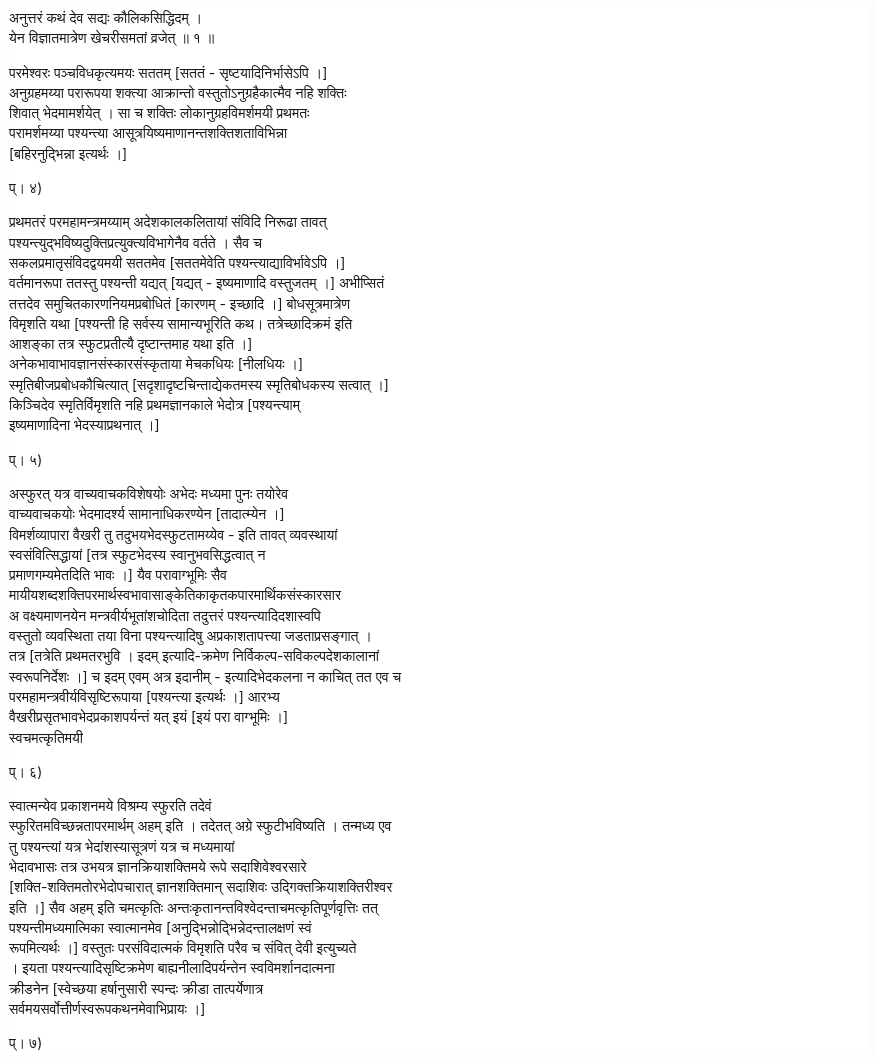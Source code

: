 अनुत्तरं कथं देव सद्यः कौलिकसिद्धिदम् ।  
येन विज्ञातमात्रेण खेचरीसमतां व्रजेत् ॥ १ ॥

परमेश्वरः पञ्चविधकृत्यमयः सततम् [सततं - सृष्टयादिनिर्भासेऽपि ।]   
अनुग्रहमय्या परारूपया शक्त्या आक्रान्तो वस्तुतोऽनुग्रहैकात्मैव नहि शक्तिः   
शिवात् भेदमामर्शयेत् । सा च शक्तिः लोकानुग्रहविमर्शमयी प्रथमतः   
परामर्शमय्या पश्यन्त्या आसूत्रयिष्यमाणानन्तशक्तिशताविभिन्ना   
[बहिरनुद्भिन्ना इत्यर्थः ।]

प्। ४)

प्रथमतरं परमहामन्त्रमय्याम् अदेशकालकलितायां संविदि निरूढा तावत्   
पश्यन्त्युद्भविष्यदुक्तिप्रत्युक्त्यविभागेनैव वर्तते । सैव च   
सकलप्रमातृसंविदद्वयमयी सततमेव [सततमेवेति पश्यन्त्याद्याविर्भावेऽपि ।]   
वर्तमानरूपा ततस्तु पश्यन्ती यद्यत् [यद्यत् - इष्यमाणादि वस्तुजतम् ।] अभीप्सितं   
तत्तदेव समुचितकारणनियमप्रबोधितं [कारणम् - इच्छादि ।] बोधसूत्रमात्रेण   
विमृशति यथा [पश्यन्ती हि सर्वस्य सामान्यभूरिति कथ। तत्रेच्छादिक्रमं इति   
आशङ्का तत्र स्फुटप्रतीत्यै दृष्टान्तमाह यथा इति ।]   
अनेकभावाभावज्ञानसंस्कारसंस्कृताया मेचकधियः [नीलधियः ।]   
स्मृतिबीजप्रबोधकौचित्यात् [सदृशादृष्टचिन्ताद्येकतमस्य स्मृतिबोधकस्य सत्वात् ।]   
किञ्चिदेव स्मृतिर्विमृशति नहि प्रथमज्ञानकाले भेदोत्र [पश्यन्त्याम्   
इष्यमाणादिना भेदस्याप्रथनात् ।]

प्। ५)

अस्फुरत् यत्र वाच्यवाचकविशेषयोः अभेदः मध्यमा पुनः तयोरेव   
वाच्यवाचकयोः भेदमादर्श्य सामानाधिकरण्येन [तादात्म्येन ।]   
विमर्शव्यापारा वैखरी तु तदुभयभेदस्फुटतामय्येव - इति तावत् व्यवस्थायां   
स्वसंवित्सिद्धायां [तत्र स्फुटभेदस्य स्वानुभवसिद्धत्वात् न   
प्रमाणगम्यमेतदिति भावः ।] यैव परावाग्भूमिः सैव   
मायीयशब्दशक्तिपरमार्थस्वभावासाङ्केतिकाकृतकपारमार्थिकसंस्कारसार  
अ वक्ष्यमाणनयेन मन्त्रवीर्यभूतांशचोदिता तदुत्तरं पश्यन्त्यादिदशास्वपि   
वस्तुतो व्यवस्थिता तया विना पश्यन्त्यादिषु अप्रकाशतापत्त्या जडताप्रसङ्गात् ।   
तत्र [तत्रेति प्रथमतरभुवि । इदम् इत्यादि-क्रमेण निर्विकल्प-सविकल्पदेशकालानां   
स्वरूपनिर्देशः ।] च इदम् एवम् अत्र इदानीम् - इत्यादिभेदकलना न काचित् तत एव च   
परमहामन्त्रवीर्यविसृष्टिरूपाया [पश्यन्त्या इत्यर्थः ।] आरभ्य   
वैखरीप्रसृतभावभेदप्रकाशपर्यन्तं यत् इयं [इयं परा वाग्भूमिः ।]   
स्वचमत्कृतिमयी

प्। ६)

स्वात्मन्येव प्रकाशनमये विश्रम्य स्फुरति तदेवं   
स्फुरितमविच्छन्नतापरमार्थम् अहम् इति । तदेतत् अग्रे स्फुटीभविष्यति । तन्मध्य एव   
तु पश्यन्त्यां यत्र भेदांशस्यासूत्रणं यत्र च मध्यमायां   
भेदावभासः तत्र उभयत्र ज्ञानक्रियाशक्तिमये रूपे सदाशिवेश्वरसारे   
[शक्ति-शक्तिमतोरभेदोपचारात् ज्ञानशक्तिमान् सदाशिवः उद्गिक्तक्रियाशक्तिरीश्वर   
इति ।] सैव अहम् इति चमत्कृतिः अन्तःकृतानन्तविश्वेदन्ताचमत्कृतिपूर्णवृत्तिः तत्   
पश्यन्तीमध्यमात्मिका स्वात्मानमेव [अनुद्भिन्नोद्भिन्नेदन्तालक्षणं स्वं   
रूपमित्यर्थः ।] वस्तुतः परसंविदात्मकं विमृशति परैव च संवित् देवी इत्युच्यते   
। इयता पश्यन्त्यादिसृष्टिक्रमेण बाह्यनीलादिपर्यन्तेन स्वविमर्शानदात्मना   
क्रीडनेन [स्वेच्छया हर्षानुसारी स्पन्दः क्रीडा तात्पर्येणात्र   
सर्वमयसर्वोत्तीर्णस्वरूपकथनमेवाभिप्रायः ।]

प्। ७)
